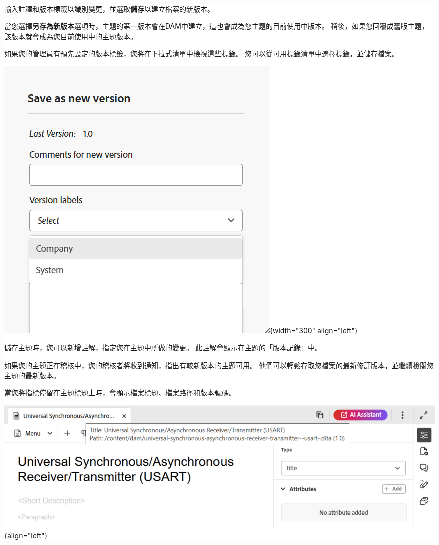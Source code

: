 輸入註釋和版本標籤以識別變更，並選取&#x200B;**儲存**&#x200B;以建立檔案的新版本。

當您選擇&#x200B;**另存為新版本**&#x200B;選項時，主題的第一版本會在DAM中建立，這也會成為您主題的目前使用中版本。 稍後，如果您回覆成舊版主題，該版本就會成為您目前使用中的主題版本。

如果您的管理員有預先設定的版本標籤，您將在下拉式清單中檢視這些標籤。 您可以從可用標籤清單中選擇標籤，並儲存檔案。

![](images/web-editor-pre-defined-labels.PNG){width="300" align="left"}

儲存主題時，您可以新增註解，指定您在主題中所做的變更。 此註解會顯示在主題的「版本記錄」中。

如果您的主題正在稽核中，您的稽核者將收到通知，指出有較新版本的主題可用。 他們可以輕鬆存取您檔案的最新修訂版本，並繼續檢閱您主題的最新版本。

當您將指標停留在主題標題上時，會顯示檔案標題、檔案路徑和版本號碼。

![](images/mouse-hover-on-title_cs.png){align="left"}
